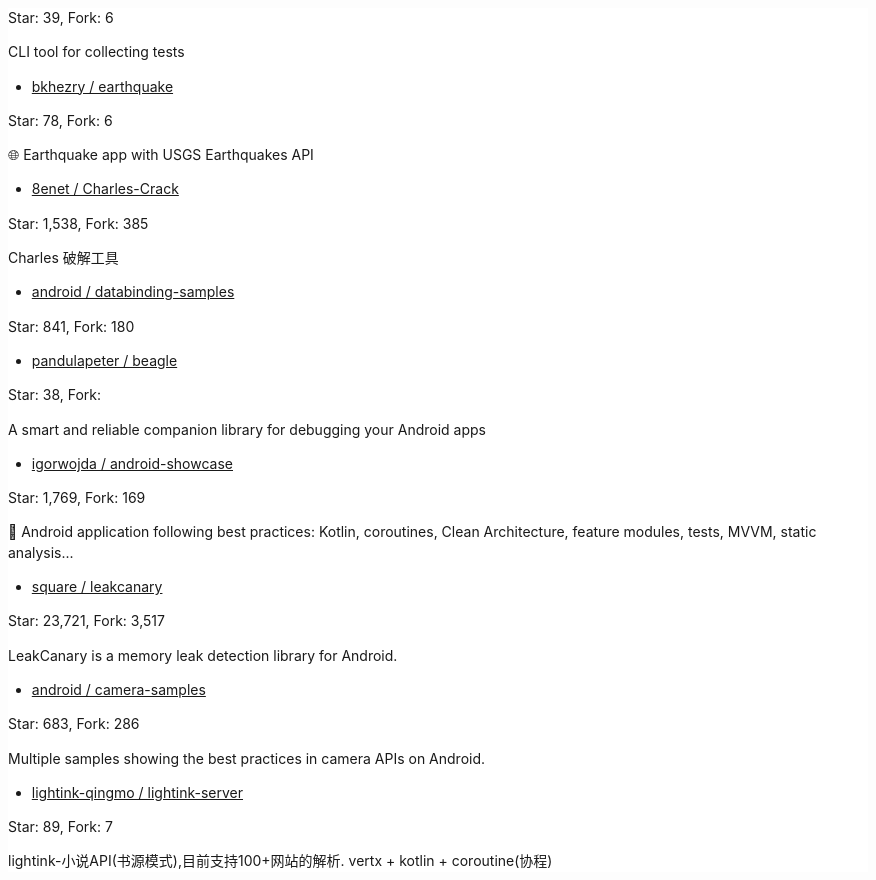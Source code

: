Star: 39, Fork: 6

CLI tool for collecting tests



* [bkhezry / earthquake](https://github.com/bkhezry/earthquake)

Star: 78, Fork: 6

🌐 Earthquake app with USGS Earthquakes API



* [8enet / Charles-Crack](https://github.com/8enet/Charles-Crack)

Star: 1,538, Fork: 385

Charles 破解工具



* [android / databinding-samples](https://github.com/android/databinding-samples)

Star: 841, Fork: 180





* [pandulapeter / beagle](https://github.com/pandulapeter/beagle)

Star: 38, Fork: 

A smart and reliable companion library for debugging your Android apps



* [igorwojda / android-showcase](https://github.com/igorwojda/android-showcase)

Star: 1,769, Fork: 169

💎 Android application following best practices: Kotlin, coroutines, Clean Architecture, feature modules, tests, MVVM, static analysis...



* [square / leakcanary](https://github.com/square/leakcanary)

Star: 23,721, Fork: 3,517

LeakCanary is a memory leak detection library for Android.



* [android / camera-samples](https://github.com/android/camera-samples)

Star: 683, Fork: 286

Multiple samples showing the best practices in camera APIs on Android.



* [lightink-qingmo / lightink-server](https://github.com/lightink-qingmo/lightink-server)

Star: 89, Fork: 7

lightink-小说API(书源模式),目前支持100+网站的解析. vertx + kotlin + coroutine(协程)


